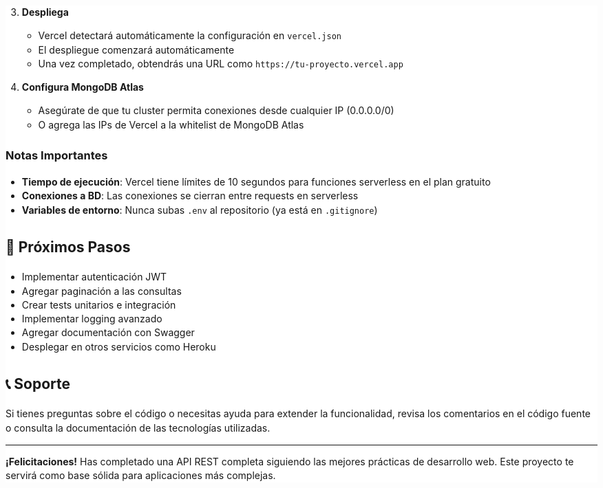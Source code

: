 3. **Despliega**
   - Vercel detectará automáticamente la configuración en `vercel.json`
   - El despliegue comenzará automáticamente
   - Una vez completado, obtendrás una URL como `https://tu-proyecto.vercel.app`

4. **Configura MongoDB Atlas**
   - Asegúrate de que tu cluster permita conexiones desde cualquier IP (0.0.0.0/0)
   - O agrega las IPs de Vercel a la whitelist de MongoDB Atlas

### Notas Importantes

- **Tiempo de ejecución**: Vercel tiene límites de 10 segundos para funciones serverless en el plan gratuito
- **Conexiones a BD**: Las conexiones se cierran entre requests en serverless
- **Variables de entorno**: Nunca subas `.env` al repositorio (ya está en `.gitignore`)

## 🚀 Próximos Pasos

- Implementar autenticación JWT
- Agregar paginación a las consultas
- Crear tests unitarios e integración
- Implementar logging avanzado
- Agregar documentación con Swagger
- Desplegar en otros servicios como Heroku

## 📞 Soporte

Si tienes preguntas sobre el código o necesitas ayuda para extender la funcionalidad, revisa los comentarios en el código fuente o consulta la documentación de las tecnologías utilizadas.

---

**¡Felicitaciones!** Has completado una API REST completa siguiendo las mejores prácticas de desarrollo web. Este proyecto te servirá como base sólida para aplicaciones más complejas.